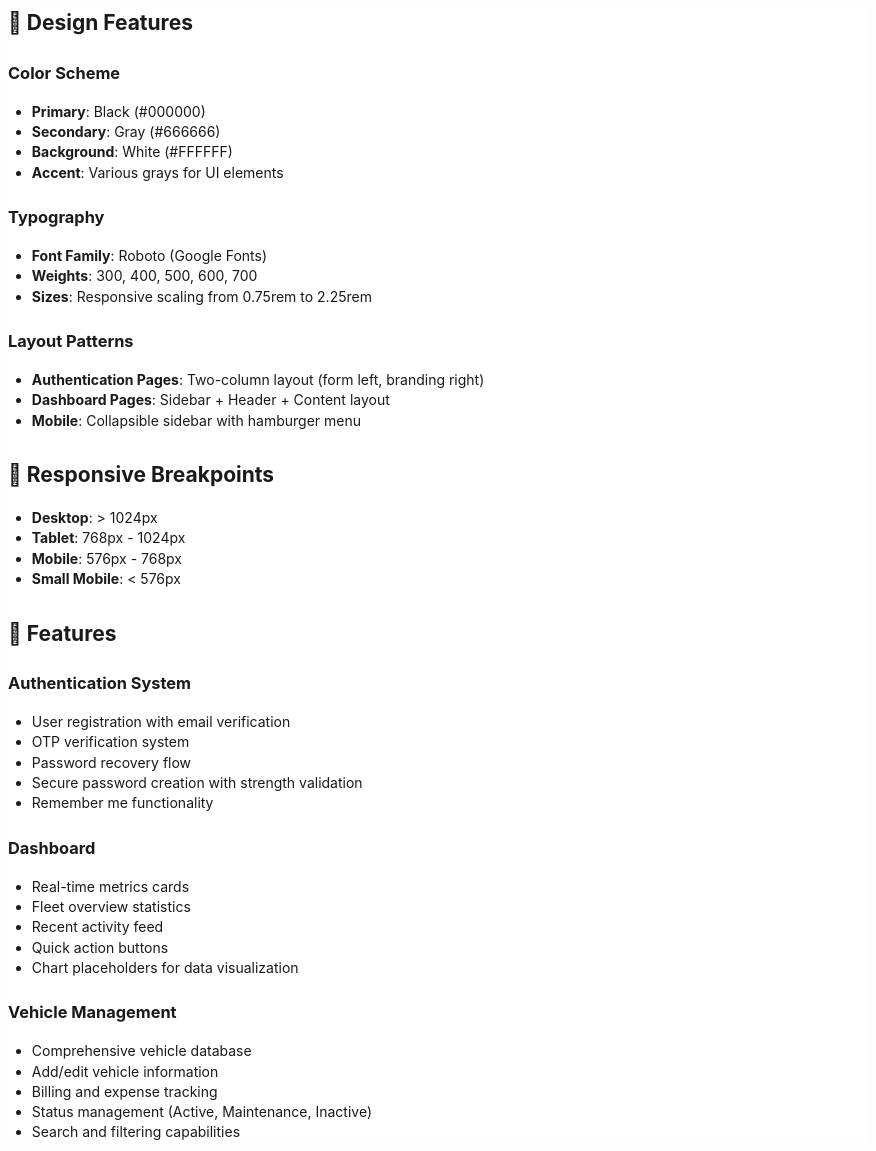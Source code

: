 ## 🎨 Design Features

### Color Scheme
- **Primary**: Black (#000000)
- **Secondary**: Gray (#666666)
- **Background**: White (#FFFFFF)
- **Accent**: Various grays for UI elements

### Typography
- **Font Family**: Roboto (Google Fonts)
- **Weights**: 300, 400, 500, 600, 700
- **Sizes**: Responsive scaling from 0.75rem to 2.25rem

### Layout Patterns
- **Authentication Pages**: Two-column layout (form left, branding right)
- **Dashboard Pages**: Sidebar + Header + Content layout
- **Mobile**: Collapsible sidebar with hamburger menu

## 📱 Responsive Breakpoints

- **Desktop**: > 1024px
- **Tablet**: 768px - 1024px
- **Mobile**: 576px - 768px
- **Small Mobile**: < 576px

## 🚀 Features

### Authentication System
- User registration with email verification
- OTP verification system
- Password recovery flow
- Secure password creation with strength validation
- Remember me functionality

### Dashboard
- Real-time metrics cards
- Fleet overview statistics
- Recent activity feed
- Quick action buttons
- Chart placeholders for data visualization

### Vehicle Management
- Comprehensive vehicle database
- Add/edit vehicle information
- Billing and expense tracking
- Status management (Active, Maintenance, Inactive)
- Search and filtering capabilities
